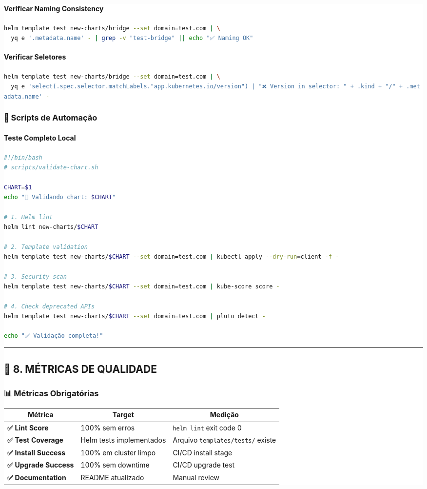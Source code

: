 #### **Verificar Naming Consistency**
```bash
helm template test new-charts/bridge --set domain=test.com | \
  yq e '.metadata.name' - | grep -v "test-bridge" || echo "✅ Naming OK"
```

#### **Verificar Seletores**
```bash
helm template test new-charts/bridge --set domain=test.com | \
  yq e 'select(.spec.selector.matchLabels."app.kubernetes.io/version") | "❌ Version in selector: " + .kind + "/" + .metadata.name' -
```

### **🔧 Scripts de Automação**

#### **Teste Completo Local**
```bash
#!/bin/bash
# scripts/validate-chart.sh

CHART=$1
echo "🧪 Validando chart: $CHART"

# 1. Helm lint
helm lint new-charts/$CHART

# 2. Template validation
helm template test new-charts/$CHART --set domain=test.com | kubectl apply --dry-run=client -f -

# 3. Security scan
helm template test new-charts/$CHART --set domain=test.com | kube-score score -

# 4. Check deprecated APIs
helm template test new-charts/$CHART --set domain=test.com | pluto detect -

echo "✅ Validação completa!"
```

---

## 🎯 **8. MÉTRICAS DE QUALIDADE**

### **📊 Métricas Obrigatórias**

| Métrica | Target | Medição |
|---------|--------|---------|
| **✅ Lint Score** | 100% sem erros | `helm lint` exit code 0 |
| **✅ Test Coverage** | Helm tests implementados | Arquivo `templates/tests/` existe |
| **✅ Install Success** | 100% em cluster limpo | CI/CD install stage |
| **✅ Upgrade Success** | 100% sem downtime | CI/CD upgrade test |
| **✅ Documentation** | README atualizado | Manual review |
